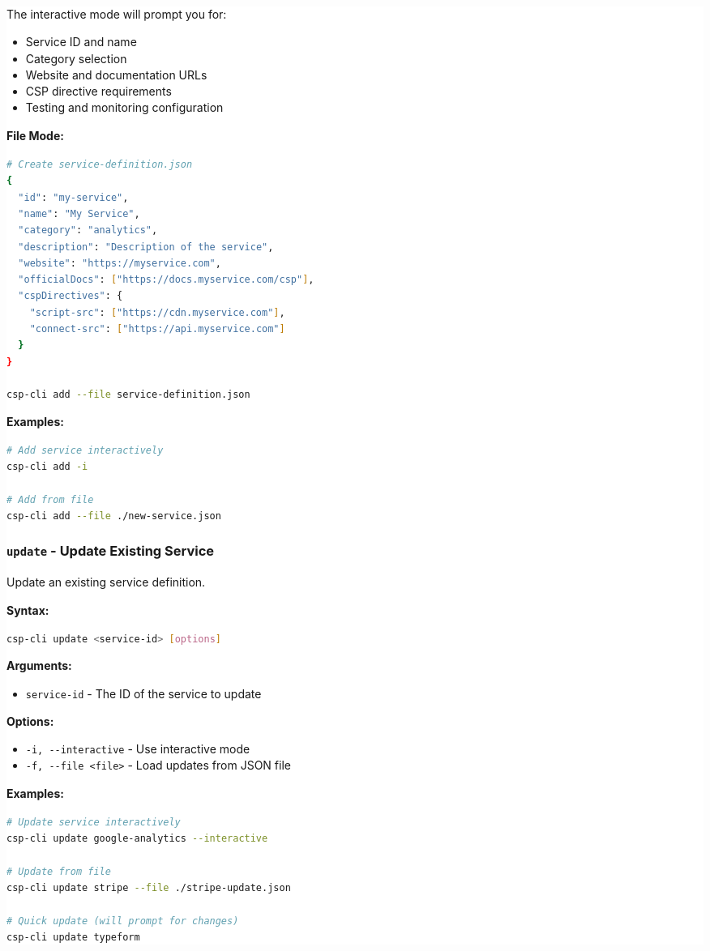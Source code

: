 The interactive mode will prompt you for:
- Service ID and name
- Category selection
- Website and documentation URLs
- CSP directive requirements
- Testing and monitoring configuration

**File Mode:**
```bash
# Create service-definition.json
{
  "id": "my-service",
  "name": "My Service",
  "category": "analytics",
  "description": "Description of the service",
  "website": "https://myservice.com",
  "officialDocs": ["https://docs.myservice.com/csp"],
  "cspDirectives": {
    "script-src": ["https://cdn.myservice.com"],
    "connect-src": ["https://api.myservice.com"]
  }
}

csp-cli add --file service-definition.json
```

**Examples:**
```bash
# Add service interactively
csp-cli add -i

# Add from file
csp-cli add --file ./new-service.json
```

### `update` - Update Existing Service

Update an existing service definition.

**Syntax:**
```bash
csp-cli update <service-id> [options]
```

**Arguments:**
- `service-id` - The ID of the service to update

**Options:**
- `-i, --interactive` - Use interactive mode
- `-f, --file <file>` - Load updates from JSON file

**Examples:**
```bash
# Update service interactively
csp-cli update google-analytics --interactive

# Update from file
csp-cli update stripe --file ./stripe-update.json

# Quick update (will prompt for changes)
csp-cli update typeform
```
